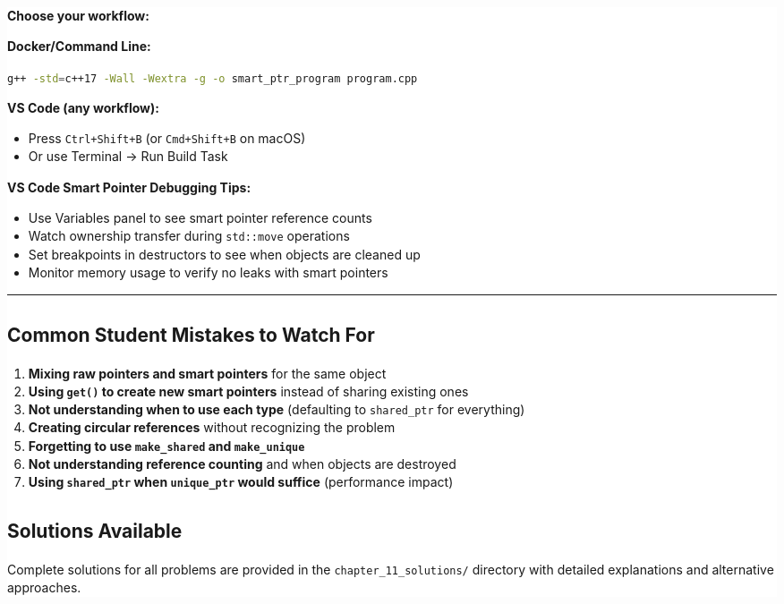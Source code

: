 **Choose your workflow:**

**Docker/Command Line:**
```bash
g++ -std=c++17 -Wall -Wextra -g -o smart_ptr_program program.cpp
```

**VS Code (any workflow):**
- Press `Ctrl+Shift+B` (or `Cmd+Shift+B` on macOS)
- Or use Terminal → Run Build Task

**VS Code Smart Pointer Debugging Tips:**
- Use Variables panel to see smart pointer reference counts
- Watch ownership transfer during `std::move` operations
- Set breakpoints in destructors to see when objects are cleaned up
- Monitor memory usage to verify no leaks with smart pointers

---

## Common Student Mistakes to Watch For

1. **Mixing raw pointers and smart pointers** for the same object
2. **Using `get()` to create new smart pointers** instead of sharing existing ones
3. **Not understanding when to use each type** (defaulting to `shared_ptr` for everything)
4. **Creating circular references** without recognizing the problem
5. **Forgetting to use `make_shared` and `make_unique`**
6. **Not understanding reference counting** and when objects are destroyed
7. **Using `shared_ptr` when `unique_ptr` would suffice** (performance impact)

## Solutions Available
Complete solutions for all problems are provided in the `chapter_11_solutions/` directory with detailed explanations and alternative approaches.
